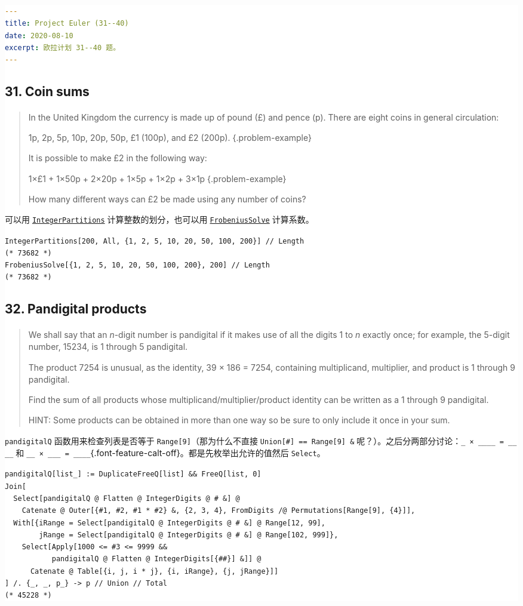 ```yaml
---
title: Project Euler (31--40)
date: 2020-08-10
excerpt: 欧拉计划 31--40 题。
---
```


## 31. Coin sums

> In the United Kingdom the currency is made up of pound (£) and pence (p). There are eight coins in general circulation:
>
> 1p, 2p, 5p, 10p, 20p, 50p, £1 (100p), and £2 (200p).
> {.problem-example}
>
> It is possible to make £2 in the following way:
>
> 1×£1 + 1×50p + 2×20p + 1×5p + 1×2p + 3×1p
> {.problem-example}
>
> How many different ways can £2 be made using any number of coins?

可以用 [`IntegerPartitions`](https://reference.wolfram.com/language/ref/IntegerPartitions.html) 计算整数的划分，也可以用 [`FrobeniusSolve`](https://reference.wolfram.com/language/ref/FrobeniusSolve.html) 计算系数。

```wl
IntegerPartitions[200, All, {1, 2, 5, 10, 20, 50, 100, 200}] // Length
(* 73682 *)
FrobeniusSolve[{1, 2, 5, 10, 20, 50, 100, 200}, 200] // Length
(* 73682 *)
```

## 32. Pandigital products

> We shall say that an *n*-digit number is pandigital if it makes use of all the digits 1 to *n* exactly once; for example, the 5-digit number, 15234, is 1 through 5 pandigital.
>
> The product 7254 is unusual, as the identity, 39 × 186 = 7254, containing multiplicand, multiplier, and product is 1 through 9 pandigital.
>
> Find the sum of all products whose multiplicand/multiplier/product identity can be written as a 1 through 9 pandigital.
>
> HINT: Some products can be obtained in more than one way so be sure to only include it once in your sum.

`pandigitalQ` 函数用来检查列表是否等于 `Range[9]`（那为什么不直接 `Union[#] == Range[9] &` 呢？）。之后分两部分讨论：`_ × ____ = ____` 和 `__ × ___ = ____`{.font-feature-calt-off}。都是先枚举出允许的值然后 `Select`。

```wl
pandigitalQ[list_] := DuplicateFreeQ[list] && FreeQ[list, 0]
Join[
  Select[pandigitalQ @ Flatten @ IntegerDigits @ # &] @
    Catenate @ Outer[{#1, #2, #1 * #2} &, {2, 3, 4}, FromDigits /@ Permutations[Range[9], {4}]],
  With[{iRange = Select[pandigitalQ @ IntegerDigits @ # &] @ Range[12, 99],
        jRange = Select[pandigitalQ @ IntegerDigits @ # &] @ Range[102, 999]},
    Select[Apply[1000 <= #3 <= 9999 &&
           pandigitalQ @ Flatten @ IntegerDigits[{##}] &]] @
      Catenate @ Table[{i, j, i * j}, {i, iRange}, {j, jRange}]]
] /. {_, _, p_} -> p // Union // Total
(* 45228 *)
```
